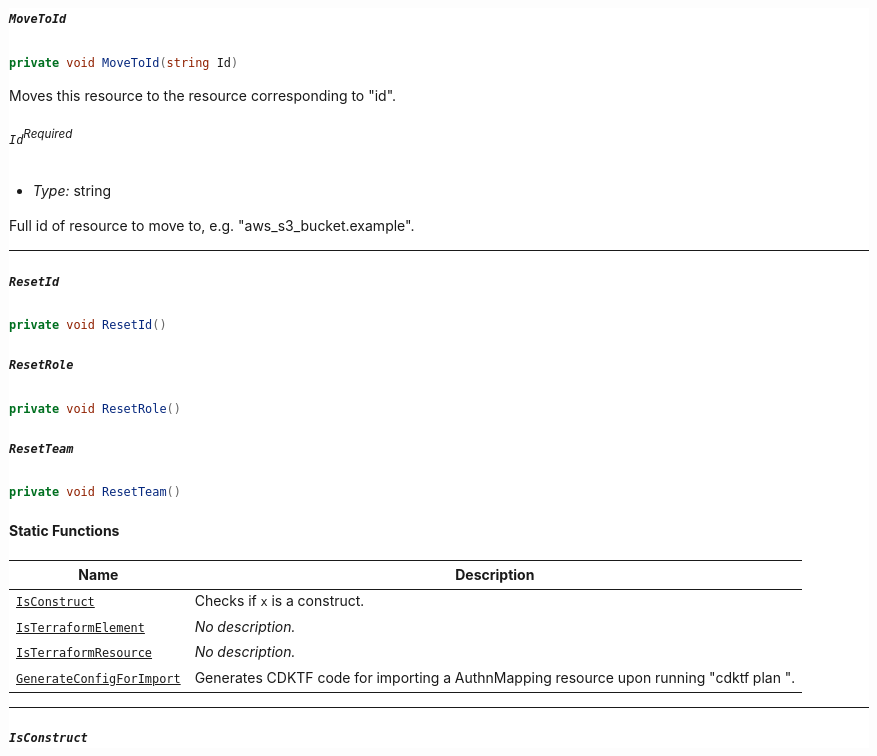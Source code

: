 
##### `MoveToId` <a name="MoveToId" id="@cdktf/provider-datadog.authnMapping.AuthnMapping.moveToId"></a>

```csharp
private void MoveToId(string Id)
```

Moves this resource to the resource corresponding to "id".

###### `Id`<sup>Required</sup> <a name="Id" id="@cdktf/provider-datadog.authnMapping.AuthnMapping.moveToId.parameter.id"></a>

- *Type:* string

Full id of resource to move to, e.g. "aws_s3_bucket.example".

---

##### `ResetId` <a name="ResetId" id="@cdktf/provider-datadog.authnMapping.AuthnMapping.resetId"></a>

```csharp
private void ResetId()
```

##### `ResetRole` <a name="ResetRole" id="@cdktf/provider-datadog.authnMapping.AuthnMapping.resetRole"></a>

```csharp
private void ResetRole()
```

##### `ResetTeam` <a name="ResetTeam" id="@cdktf/provider-datadog.authnMapping.AuthnMapping.resetTeam"></a>

```csharp
private void ResetTeam()
```

#### Static Functions <a name="Static Functions" id="Static Functions"></a>

| **Name** | **Description** |
| --- | --- |
| <code><a href="#@cdktf/provider-datadog.authnMapping.AuthnMapping.isConstruct">IsConstruct</a></code> | Checks if `x` is a construct. |
| <code><a href="#@cdktf/provider-datadog.authnMapping.AuthnMapping.isTerraformElement">IsTerraformElement</a></code> | *No description.* |
| <code><a href="#@cdktf/provider-datadog.authnMapping.AuthnMapping.isTerraformResource">IsTerraformResource</a></code> | *No description.* |
| <code><a href="#@cdktf/provider-datadog.authnMapping.AuthnMapping.generateConfigForImport">GenerateConfigForImport</a></code> | Generates CDKTF code for importing a AuthnMapping resource upon running "cdktf plan <stack-name>". |

---

##### `IsConstruct` <a name="IsConstruct" id="@cdktf/provider-datadog.authnMapping.AuthnMapping.isConstruct"></a>

